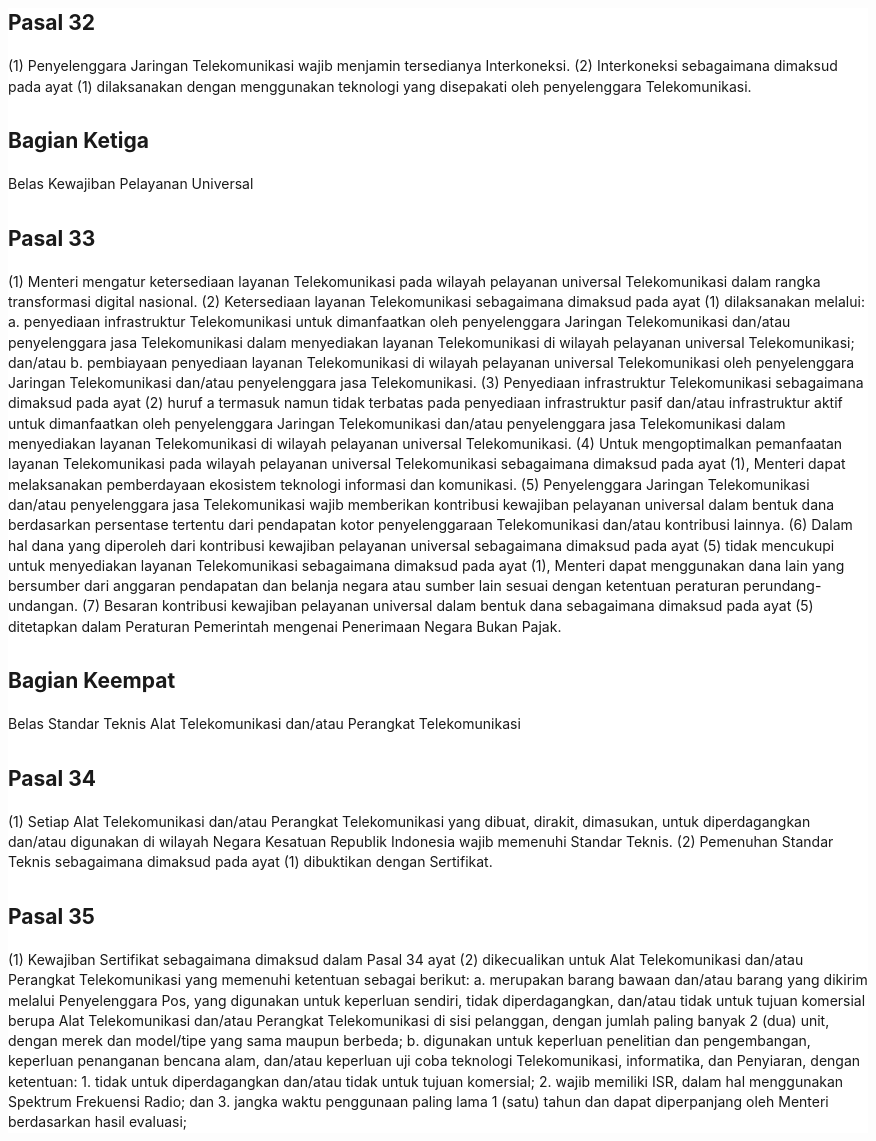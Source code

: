 ## Pasal 32
(1) Penyelenggara Jaringan Telekomunikasi wajib menjamin tersedianya Interkoneksi.
(2) Interkoneksi sebagaimana dimaksud pada ayat (1) dilaksanakan dengan menggunakan teknologi yang disepakati oleh penyelenggara Telekomunikasi.

## Bagian Ketiga
Belas
Kewajiban Pelayanan Universal

## Pasal 33
(1) Menteri mengatur ketersediaan layanan Telekomunikasi pada wilayah pelayanan universal Telekomunikasi dalam rangka transformasi digital nasional.
(2) Ketersediaan layanan Telekomunikasi sebagaimana dimaksud pada ayat (1) dilaksanakan melalui:
	a. penyediaan infrastruktur Telekomunikasi untuk dimanfaatkan oleh penyelenggara Jaringan Telekomunikasi dan/atau penyelenggara jasa Telekomunikasi dalam menyediakan layanan Telekomunikasi di wilayah pelayanan universal Telekomunikasi; dan/atau
	b. pembiayaan penyediaan layanan Telekomunikasi di wilayah pelayanan universal Telekomunikasi oleh penyelenggara Jaringan Telekomunikasi dan/atau penyelenggara jasa Telekomunikasi.
(3) Penyediaan infrastruktur Telekomunikasi sebagaimana dimaksud pada ayat (2) huruf a termasuk namun tidak terbatas pada penyediaan infrastruktur pasif dan/atau infrastruktur aktif untuk dimanfaatkan oleh penyelenggara Jaringan Telekomunikasi dan/atau penyelenggara jasa Telekomunikasi dalam menyediakan layanan Telekomunikasi di wilayah pelayanan universal Telekomunikasi.
(4) Untuk mengoptimalkan pemanfaatan layanan Telekomunikasi pada wilayah pelayanan universal Telekomunikasi sebagaimana dimaksud pada ayat (1), Menteri dapat melaksanakan pemberdayaan ekosistem teknologi informasi dan komunikasi.
(5) Penyelenggara Jaringan Telekomunikasi dan/atau penyelenggara jasa Telekomunikasi wajib memberikan kontribusi kewajiban pelayanan universal dalam bentuk dana berdasarkan persentase tertentu dari pendapatan kotor penyelenggaraan Telekomunikasi dan/atau kontribusi lainnya.
(6) Dalam hal dana yang diperoleh dari kontribusi kewajiban pelayanan universal sebagaimana dimaksud pada ayat (5) tidak mencukupi untuk menyediakan layanan Telekomunikasi sebagaimana dimaksud pada ayat (1), Menteri dapat menggunakan dana lain yang bersumber dari anggaran pendapatan dan belanja negara atau sumber lain sesuai dengan ketentuan peraturan perundang-undangan.
(7) Besaran kontribusi kewajiban pelayanan universal dalam bentuk dana sebagaimana dimaksud pada ayat (5) ditetapkan dalam Peraturan Pemerintah mengenai Penerimaan Negara Bukan Pajak.

## Bagian Keempat
Belas
Standar Teknis Alat Telekomunikasi dan/atau Perangkat Telekomunikasi

## Pasal 34
(1) Setiap Alat Telekomunikasi dan/atau Perangkat Telekomunikasi yang dibuat, dirakit, dimasukan, untuk diperdagangkan dan/atau digunakan di wilayah Negara Kesatuan Republik Indonesia wajib memenuhi Standar Teknis.
(2) Pemenuhan Standar Teknis sebagaimana dimaksud pada ayat (1) dibuktikan dengan Sertifikat.

## Pasal 35
(1) Kewajiban Sertifikat sebagaimana dimaksud dalam Pasal 34 ayat (2) dikecualikan untuk Alat Telekomunikasi dan/atau Perangkat Telekomunikasi yang memenuhi ketentuan sebagai berikut:
	a. merupakan barang bawaan dan/atau barang yang dikirim melalui Penyelenggara Pos, yang digunakan untuk keperluan sendiri, tidak diperdagangkan, dan/atau tidak untuk tujuan komersial berupa Alat Telekomunikasi dan/atau Perangkat Telekomunikasi di sisi pelanggan, dengan jumlah paling banyak 2 (dua) unit, dengan merek dan model/tipe yang sama maupun berbeda;
	b. digunakan untuk keperluan penelitian dan pengembangan, keperluan penanganan bencana alam, dan/atau keperluan uji coba teknologi Telekomunikasi, informatika, dan Penyiaran, dengan ketentuan:
		1. tidak untuk diperdagangkan dan/atau tidak untuk tujuan komersial;
		2. wajib memiliki ISR, dalam hal menggunakan Spektrum Frekuensi Radio; dan
		3. jangka waktu penggunaan paling lama 1 (satu) tahun dan dapat diperpanjang oleh Menteri berdasarkan hasil evaluasi;